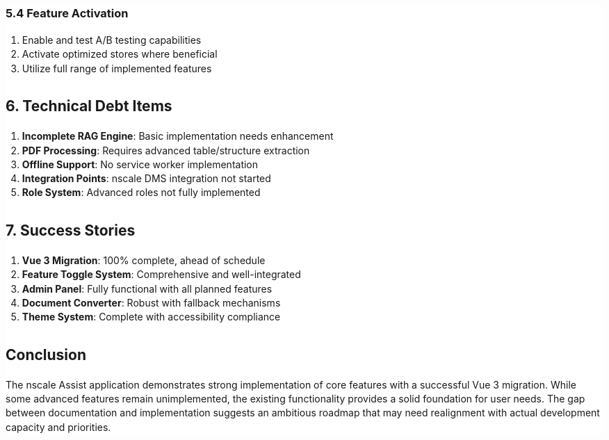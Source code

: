 ### 5.4 Feature Activation
1. Enable and test A/B testing capabilities
2. Activate optimized stores where beneficial
3. Utilize full range of implemented features

## 6. Technical Debt Items

1. **Incomplete RAG Engine**: Basic implementation needs enhancement
2. **PDF Processing**: Requires advanced table/structure extraction
3. **Offline Support**: No service worker implementation
4. **Integration Points**: nscale DMS integration not started
5. **Role System**: Advanced roles not fully implemented

## 7. Success Stories

1. **Vue 3 Migration**: 100% complete, ahead of schedule
2. **Feature Toggle System**: Comprehensive and well-integrated
3. **Admin Panel**: Fully functional with all planned features
4. **Document Converter**: Robust with fallback mechanisms
5. **Theme System**: Complete with accessibility compliance

## Conclusion

The nscale Assist application demonstrates strong implementation of core features with a successful Vue 3 migration. While some advanced features remain unimplemented, the existing functionality provides a solid foundation for user needs. The gap between documentation and implementation suggests an ambitious roadmap that may need realignment with actual development capacity and priorities.